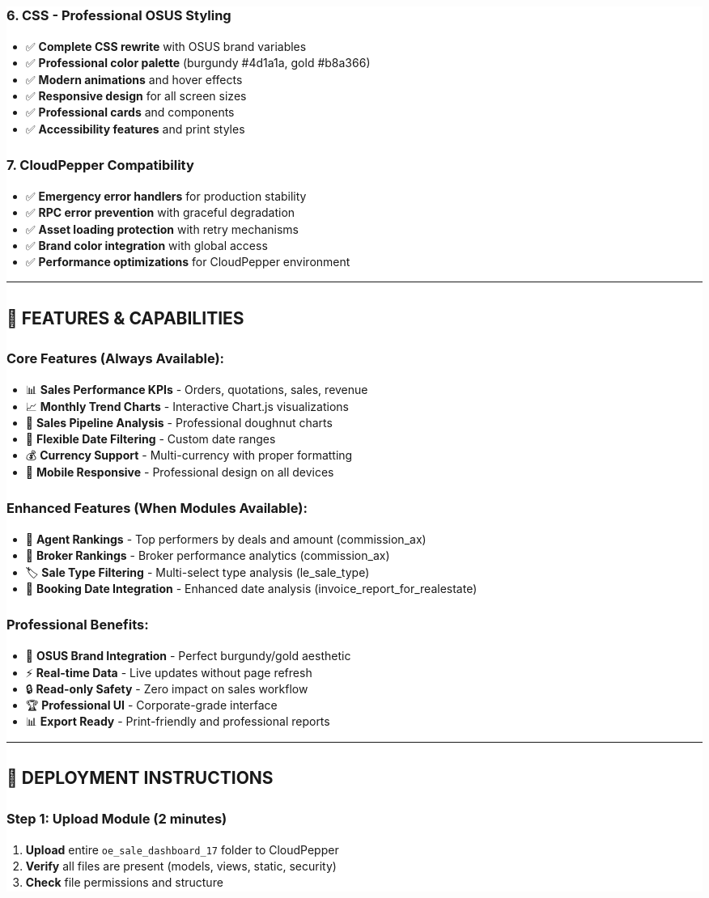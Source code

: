 ### 6. **CSS - Professional OSUS Styling**
- ✅ **Complete CSS rewrite** with OSUS brand variables
- ✅ **Professional color palette** (burgundy #4d1a1a, gold #b8a366)
- ✅ **Modern animations** and hover effects
- ✅ **Responsive design** for all screen sizes
- ✅ **Professional cards** and components
- ✅ **Accessibility features** and print styles

### 7. **CloudPepper Compatibility**
- ✅ **Emergency error handlers** for production stability
- ✅ **RPC error prevention** with graceful degradation
- ✅ **Asset loading protection** with retry mechanisms
- ✅ **Brand color integration** with global access
- ✅ **Performance optimizations** for CloudPepper environment

---

## 🎯 FEATURES & CAPABILITIES

### **Core Features (Always Available):**
- 📊 **Sales Performance KPIs** - Orders, quotations, sales, revenue
- 📈 **Monthly Trend Charts** - Interactive Chart.js visualizations
- 🥧 **Sales Pipeline Analysis** - Professional doughnut charts
- 📅 **Flexible Date Filtering** - Custom date ranges
- 💰 **Currency Support** - Multi-currency with proper formatting
- 📱 **Mobile Responsive** - Professional design on all devices

### **Enhanced Features (When Modules Available):**
- 👥 **Agent Rankings** - Top performers by deals and amount (commission_ax)
- 🏢 **Broker Rankings** - Broker performance analytics (commission_ax)
- 🏷️ **Sale Type Filtering** - Multi-select type analysis (le_sale_type)
- 📅 **Booking Date Integration** - Enhanced date analysis (invoice_report_for_realestate)

### **Professional Benefits:**
- 🎨 **OSUS Brand Integration** - Perfect burgundy/gold aesthetic
- ⚡ **Real-time Data** - Live updates without page refresh
- 🔒 **Read-only Safety** - Zero impact on sales workflow
- 🏆 **Professional UI** - Corporate-grade interface
- 📊 **Export Ready** - Print-friendly and professional reports

---

## 🚀 DEPLOYMENT INSTRUCTIONS

### **Step 1: Upload Module (2 minutes)**
1. **Upload** entire `oe_sale_dashboard_17` folder to CloudPepper
2. **Verify** all files are present (models, views, static, security)
3. **Check** file permissions and structure
